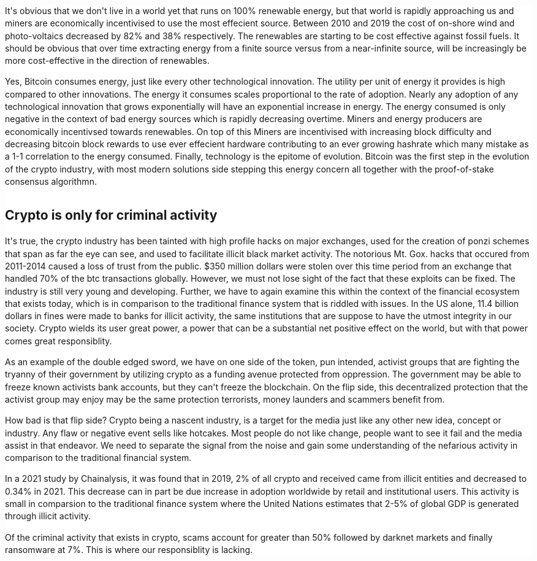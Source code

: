 It's obvious that we don't live in a world yet that runs on 100% renewable energy, but that world is rapidly approaching us and miners are economically incentivised to use the most effecient source. Between 2010 and 2019 the cost of on-shore wind and photo-voltaics decreased by 82% and 38% respectively. The renewables are starting to be cost effective against fossil fuels. It should be obvious that over time extracting energy from a finite source versus from a near-infinite source, will be increasingly be more cost-effective in the direction of renewables.

Yes, Bitcoin consumes energy, just like every other technological innovation. The utility per unit of energy it provides is high compared to other innovations. The energy it consumes scales proportional to the rate of adoption. Nearly any adoption of any technological innovation that grows exponentially will have an exponential increase in energy. The energy consumed is only negative in the context of bad energy sources which is rapidly decreasing overtime. Miners and energy producers are economically incentivsed towards renewables. On top of this Miners are incentivised with increasing block difficulty and decreasing bitcoin block rewards to use ever effecient hardware contributing to an ever growing hashrate which many mistake as a 1-1 correlation to the energy consumed.
Finally, technology is the epitome of evolution. Bitcoin was the first step in the evolution of the crypto industry, with most modern solutions side stepping this energy concern all together with the proof-of-stake consensus algorithmn.

## Crypto is only for criminal activity

It's true, the crypto industry has been tainted with high profile hacks on major exchanges, used for the creation of ponzi schemes that span as far the eye can see, and used to facilitate illicit black market activity. The notorious Mt. Gox. hacks that occured from 2011-2014 caused a loss of trust from the public. $350 million dollars were stolen over this time period from an exchange that handled 70% of the btc transactions globally. However, we must not lose sight of the fact that these exploits can be fixed. The industry is still very young and developing. Further, we have to again examine this within the context of the financial ecosystem that exists today, which is in comparison to the traditional finance system that is riddled with issues. In the US alone, 11.4 billion dollars in fines were made to banks for illicit activity, the same institutions that are suppose to have the utmost integrity in our society. Crypto wields its user great power, a power that can be a substantial net positive effect on the world, but with that power comes great responsiblity.

As an example of the double edged sword, we have on one side of the token, pun intended, activist groups that are fighting the tryanny of their government by utilizing crypto as a funding avenue protected from oppression. The government may be able to freeze known activists bank accounts, but they can't freeze the blockchain. On the flip side, this decentralized protection that the activist group may enjoy may be the same protection terrorists, money launders and scammers benefit from.

How bad is that flip side? Crypto being a nascent industry, is a target for the media just like any other new idea, concept or industry. Any flaw or negative event sells like hotcakes. Most people do not like change, people want to see it fail and the media assist in that endeavor. We need to separate the signal from the noise and gain some understanding of the nefarious activity in comparison to the traditional financial system.

In a 2021 study by Chainalysis, it was found that in 2019, 2% of all crypto and received came from illicit entities and decreased to 0.34% in 2021. This decrease can in part be due increase in adoption worldwide by retail and institutional users. This activity is small in comparsion to the traditional finance system where the United Nations estimates that 2-5% of global GDP is generated through illicit activity.

Of the criminal activity that exists in crypto, scams account for greater than 50% followed by darknet markets and finally ransomware at 7%. This is where our responsiblity is lacking.
